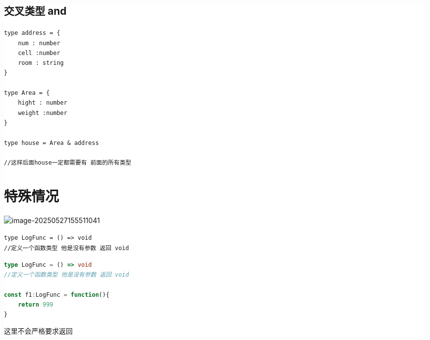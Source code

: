 ## 交叉类型 and

```
type address = {
    num : number
    cell :number
    room : string
}

type Area = {
    hight : number
    weight :number
}

type house = Area & address

//这样后面house一定都需要有 前面的所有类型
```

# 特殊情况

![image-20250527155511041](https://raw.githubusercontent.com/Xioaruan912/pic/main/image-20250527155511041.png)

```
type LogFunc = () => void
//定义一个函数类型 他是没有参数 返回 void
```

```typescript
type LogFunc = () => void
//定义一个函数类型 他是没有参数 返回 void

const f1:LogFunc = function(){
    return 999
}
```

这里不会严格要求返回
